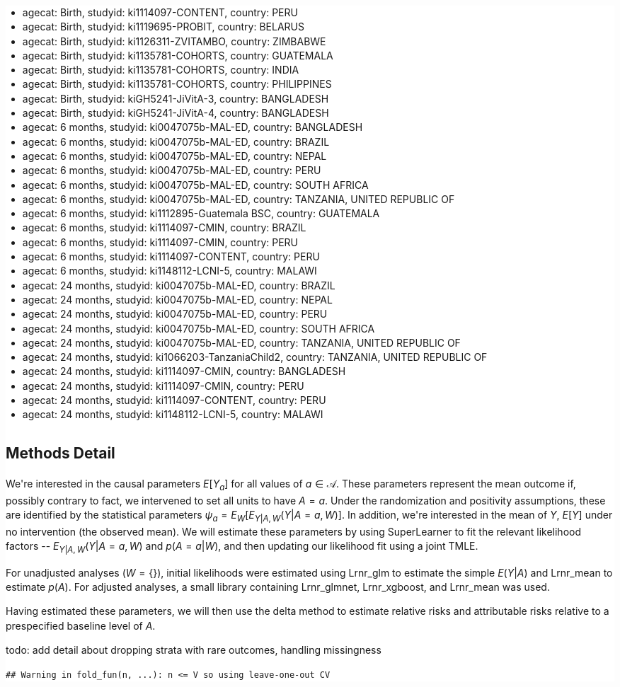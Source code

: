 * agecat: Birth, studyid: ki1114097-CONTENT, country: PERU
* agecat: Birth, studyid: ki1119695-PROBIT, country: BELARUS
* agecat: Birth, studyid: ki1126311-ZVITAMBO, country: ZIMBABWE
* agecat: Birth, studyid: ki1135781-COHORTS, country: GUATEMALA
* agecat: Birth, studyid: ki1135781-COHORTS, country: INDIA
* agecat: Birth, studyid: ki1135781-COHORTS, country: PHILIPPINES
* agecat: Birth, studyid: kiGH5241-JiVitA-3, country: BANGLADESH
* agecat: Birth, studyid: kiGH5241-JiVitA-4, country: BANGLADESH
* agecat: 6 months, studyid: ki0047075b-MAL-ED, country: BANGLADESH
* agecat: 6 months, studyid: ki0047075b-MAL-ED, country: BRAZIL
* agecat: 6 months, studyid: ki0047075b-MAL-ED, country: NEPAL
* agecat: 6 months, studyid: ki0047075b-MAL-ED, country: PERU
* agecat: 6 months, studyid: ki0047075b-MAL-ED, country: SOUTH AFRICA
* agecat: 6 months, studyid: ki0047075b-MAL-ED, country: TANZANIA, UNITED REPUBLIC OF
* agecat: 6 months, studyid: ki1112895-Guatemala BSC, country: GUATEMALA
* agecat: 6 months, studyid: ki1114097-CMIN, country: BRAZIL
* agecat: 6 months, studyid: ki1114097-CMIN, country: PERU
* agecat: 6 months, studyid: ki1114097-CONTENT, country: PERU
* agecat: 6 months, studyid: ki1148112-LCNI-5, country: MALAWI
* agecat: 24 months, studyid: ki0047075b-MAL-ED, country: BRAZIL
* agecat: 24 months, studyid: ki0047075b-MAL-ED, country: NEPAL
* agecat: 24 months, studyid: ki0047075b-MAL-ED, country: PERU
* agecat: 24 months, studyid: ki0047075b-MAL-ED, country: SOUTH AFRICA
* agecat: 24 months, studyid: ki0047075b-MAL-ED, country: TANZANIA, UNITED REPUBLIC OF
* agecat: 24 months, studyid: ki1066203-TanzaniaChild2, country: TANZANIA, UNITED REPUBLIC OF
* agecat: 24 months, studyid: ki1114097-CMIN, country: BANGLADESH
* agecat: 24 months, studyid: ki1114097-CMIN, country: PERU
* agecat: 24 months, studyid: ki1114097-CONTENT, country: PERU
* agecat: 24 months, studyid: ki1148112-LCNI-5, country: MALAWI

## Methods Detail

We're interested in the causal parameters $E[Y_a]$ for all values of $a \in \mathcal{A}$. These parameters represent the mean outcome if, possibly contrary to fact, we intervened to set all units to have $A=a$. Under the randomization and positivity assumptions, these are identified by the statistical parameters $\psi_a=E_W[E_{Y|A,W}(Y|A=a,W)]$.  In addition, we're interested in the mean of $Y$, $E[Y]$ under no intervention (the observed mean). We will estimate these parameters by using SuperLearner to fit the relevant likelihood factors -- $E_{Y|A,W}(Y|A=a,W)$ and $p(A=a|W)$, and then updating our likelihood fit using a joint TMLE.

For unadjusted analyses ($W=\{\}$), initial likelihoods were estimated using Lrnr_glm to estimate the simple $E(Y|A)$ and Lrnr_mean to estimate $p(A)$. For adjusted analyses, a small library containing Lrnr_glmnet, Lrnr_xgboost, and Lrnr_mean was used.

Having estimated these parameters, we will then use the delta method to estimate relative risks and attributable risks relative to a prespecified baseline level of $A$.

todo: add detail about dropping strata with rare outcomes, handling missingness



```
## Warning in fold_fun(n, ...): n <= V so using leave-one-out CV
```
